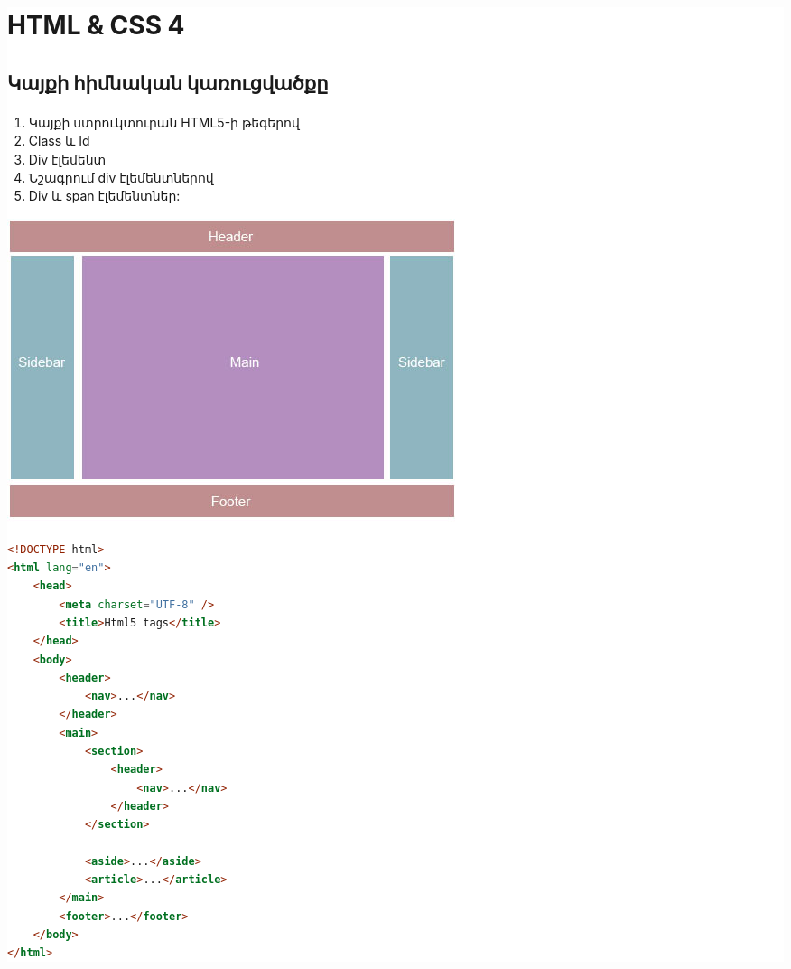 # HTML & CSS 4

## Կայքի հիմնական կառուցվածքը

1. Կայքի ստրուկտուրան HTML5-ի թեգերով
2. Class և Id
3. Div էլեմենտ
4. Նշագրում div էլեմենտներով
5. Div և span էլեմենտներ:

![Image](./image/img1.jpg)

```html
<!DOCTYPE html>
<html lang="en">
    <head>
        <meta charset="UTF-8" />
        <title>Html5 tags</title>
    </head>
    <body>
        <header>
            <nav>...</nav>
        </header>
        <main>
            <section>
                <header>
                    <nav>...</nav>
                </header>
            </section>

            <aside>...</aside>
            <article>...</article>
        </main>
        <footer>...</footer>
    </body>
</html>
```
